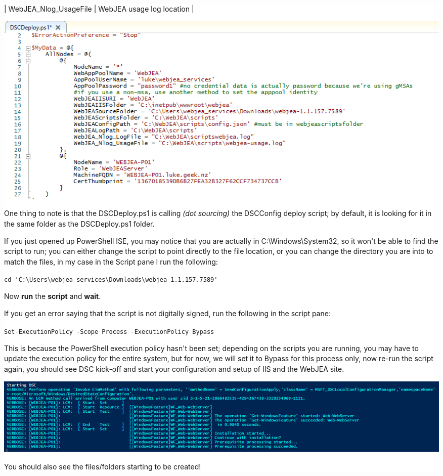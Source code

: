 | WebJEA_Nlog_UsageFile | WebJEA usage log location |

![](/uploads/webjea_dsc.png)

One thing to note is that the DSCDeploy.ps1 is calling _(dot sourcing)_ the DSCConfig deploy script; by default, it is looking for it in the same folder as the DSCDeploy.ps1 folder.

If you just opened up PowerShell ISE, you may notice that you are actually in C:\\Windows\\System32, so it won't be able to find the script to run; you can either change the script to point directly to the file location, or you can change the directory you are into to match the files, in my case in the Script pane I run the following:

    cd 'C:\Users\webjea_services\Downloads\webjea-1.1.157.7589'

Now **run** the **script** and **wait**.

If you get an error saying that the script is not digitally signed, run the following in the script pane:

    Set-ExecutionPolicy -Scope Process -ExecutionPolicy Bypass

This is because the PowerShell execution policy hasn't been set; depending on the scripts you are running, you may have to update the execution policy for the entire system, but for now, we will set it to Bypass for this process only, now re-run the script again, you should see DSC kick-off and start your configuration and setup of IIS and the WebJEA site.

![](/uploads/webjea_startingdsc.png)

You should also see the files/folders starting to be created!
